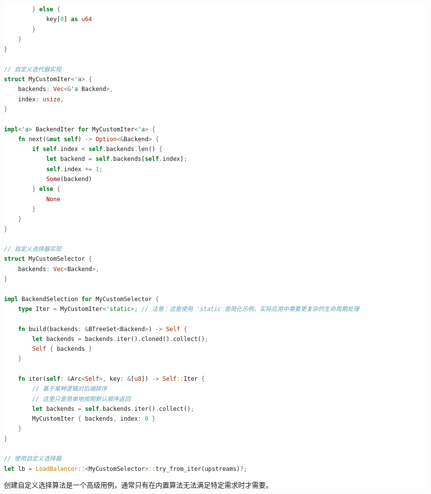 ```rust
        } else {
            key[0] as u64
        }
    }
}

// 自定义迭代器实现
struct MyCustomIter<'a> {
    backends: Vec<&'a Backend>,
    index: usize,
}

impl<'a> BackendIter for MyCustomIter<'a> {
    fn next(&mut self) -> Option<&Backend> {
        if self.index < self.backends.len() {
            let backend = self.backends[self.index];
            self.index += 1;
            Some(backend)
        } else {
            None
        }
    }
}

// 自定义选择器实现
struct MyCustomSelector {
    backends: Vec<Backend>,
}

impl BackendSelection for MyCustomSelector {
    type Iter = MyCustomIter<'static>; // 注意：这里使用 'static 是简化示例，实际应用中需要更复杂的生命周期处理

    fn build(backends: &BTreeSet<Backend>) -> Self {
        let backends = backends.iter().cloned().collect();
        Self { backends }
    }

    fn iter(self: &Arc<Self>, key: &[u8]) -> Self::Iter {
        // 基于某种逻辑对后端排序
        // 这里只是简单地按照默认顺序返回
        let backends = self.backends.iter().collect();
        MyCustomIter { backends, index: 0 }
    }
}

// 使用自定义选择器
let lb = LoadBalancer::<MyCustomSelector>::try_from_iter(upstreams)?;
```

创建自定义选择算法是一个高级用例，通常只有在内置算法无法满足特定需求时才需要。
